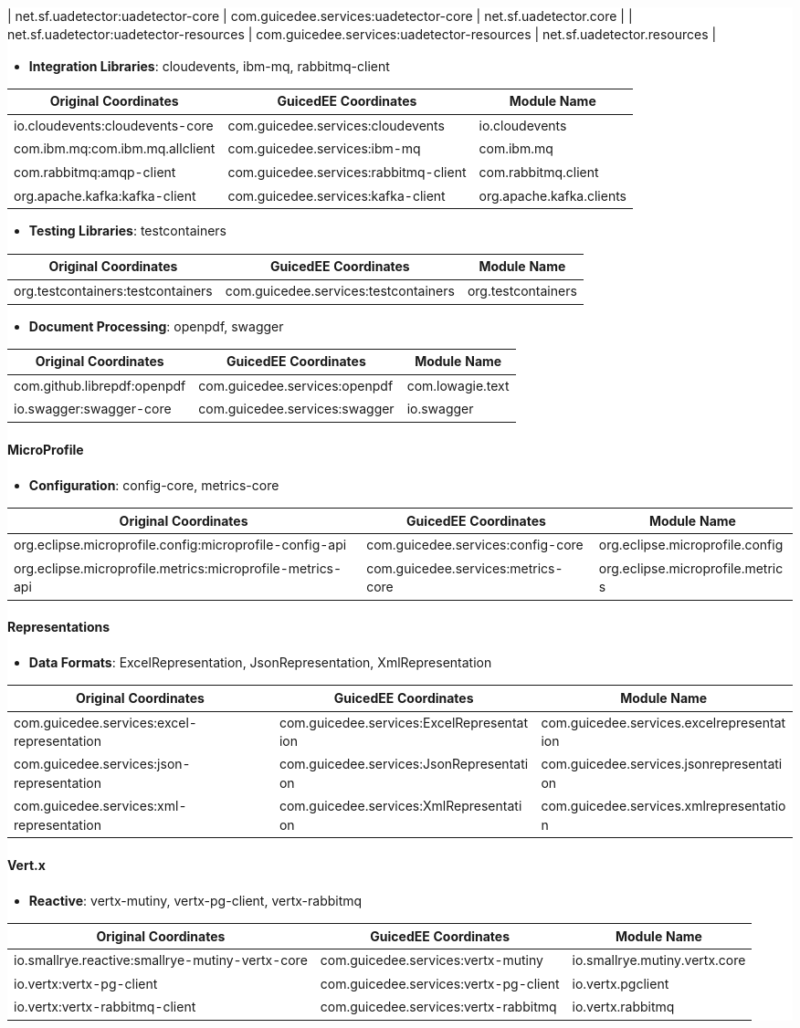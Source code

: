 | net.sf.uadetector:uadetector-core | com.guicedee.services:uadetector-core | net.sf.uadetector.core |
| net.sf.uadetector:uadetector-resources | com.guicedee.services:uadetector-resources | net.sf.uadetector.resources |

- **Integration Libraries**: cloudevents, ibm-mq, rabbitmq-client

| Original Coordinates | GuicedEE Coordinates | Module Name |
|----------------------|----------------------|-------------|
| io.cloudevents:cloudevents-core | com.guicedee.services:cloudevents | io.cloudevents |
| com.ibm.mq:com.ibm.mq.allclient | com.guicedee.services:ibm-mq | com.ibm.mq |
| com.rabbitmq:amqp-client | com.guicedee.services:rabbitmq-client | com.rabbitmq.client |
| org.apache.kafka:kafka-client | com.guicedee.services:kafka-client | org.apache.kafka.clients |

- **Testing Libraries**: testcontainers

| Original Coordinates | GuicedEE Coordinates | Module Name |
|----------------------|----------------------|-------------|
| org.testcontainers:testcontainers | com.guicedee.services:testcontainers | org.testcontainers |

- **Document Processing**: openpdf, swagger

| Original Coordinates | GuicedEE Coordinates | Module Name |
|----------------------|----------------------|-------------|
| com.github.librepdf:openpdf | com.guicedee.services:openpdf | com.lowagie.text |
| io.swagger:swagger-core | com.guicedee.services:swagger | io.swagger |

#### MicroProfile
- **Configuration**: config-core, metrics-core

| Original Coordinates | GuicedEE Coordinates | Module Name |
|----------------------|----------------------|-------------|
| org.eclipse.microprofile.config:microprofile-config-api | com.guicedee.services:config-core | org.eclipse.microprofile.config |
| org.eclipse.microprofile.metrics:microprofile-metrics-api | com.guicedee.services:metrics-core | org.eclipse.microprofile.metrics |

#### Representations
- **Data Formats**: ExcelRepresentation, JsonRepresentation, XmlRepresentation

| Original Coordinates | GuicedEE Coordinates | Module Name |
|----------------------|----------------------|-------------|
| com.guicedee.services:excel-representation | com.guicedee.services:ExcelRepresentation | com.guicedee.services.excelrepresentation |
| com.guicedee.services:json-representation | com.guicedee.services:JsonRepresentation | com.guicedee.services.jsonrepresentation |
| com.guicedee.services:xml-representation | com.guicedee.services:XmlRepresentation | com.guicedee.services.xmlrepresentation |

#### Vert.x
- **Reactive**: vertx-mutiny, vertx-pg-client, vertx-rabbitmq

| Original Coordinates | GuicedEE Coordinates | Module Name |
|----------------------|----------------------|-------------|
| io.smallrye.reactive:smallrye-mutiny-vertx-core | com.guicedee.services:vertx-mutiny | io.smallrye.mutiny.vertx.core |
| io.vertx:vertx-pg-client | com.guicedee.services:vertx-pg-client | io.vertx.pgclient |
| io.vertx:vertx-rabbitmq-client | com.guicedee.services:vertx-rabbitmq | io.vertx.rabbitmq |
